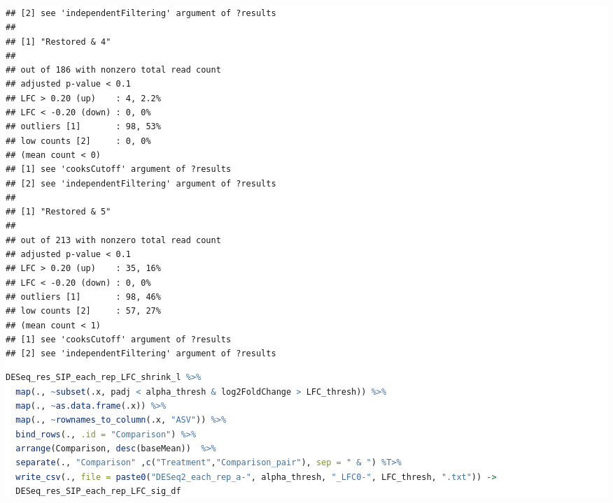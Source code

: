    ## [2] see 'independentFiltering' argument of ?results
    ## 
    ## [1] "Restored & 4"
    ## 
    ## out of 186 with nonzero total read count
    ## adjusted p-value < 0.1
    ## LFC > 0.20 (up)    : 4, 2.2%
    ## LFC < -0.20 (down) : 0, 0%
    ## outliers [1]       : 98, 53%
    ## low counts [2]     : 0, 0%
    ## (mean count < 0)
    ## [1] see 'cooksCutoff' argument of ?results
    ## [2] see 'independentFiltering' argument of ?results
    ## 
    ## [1] "Restored & 5"
    ## 
    ## out of 213 with nonzero total read count
    ## adjusted p-value < 0.1
    ## LFC > 0.20 (up)    : 35, 16%
    ## LFC < -0.20 (down) : 0, 0%
    ## outliers [1]       : 98, 46%
    ## low counts [2]     : 57, 27%
    ## (mean count < 1)
    ## [1] see 'cooksCutoff' argument of ?results
    ## [2] see 'independentFiltering' argument of ?results

``` r
DESeq_res_SIP_each_rep_LFC_shrink_l %>% 
  map(., ~subset(.x, padj < alpha_thresh & log2FoldChange > LFC_thresh)) %>% 
  map(., ~as.data.frame(.x)) %>% 
  map(., ~rownames_to_column(.x, "ASV")) %>% 
  bind_rows(., .id = "Comparison") %>% 
  arrange(Comparison, desc(baseMean))  %>% 
  separate(., "Comparison" ,c("Treatment","Comparison_pair"), sep = " & ") %T>% 
  write_csv(., file = paste0("DESeq2_each_rep_a-", alpha_thresh, "_LFC0-", LFC_thresh, ".txt")) ->
  DESeq_res_SIP_each_rep_LFC_sig_df
```
